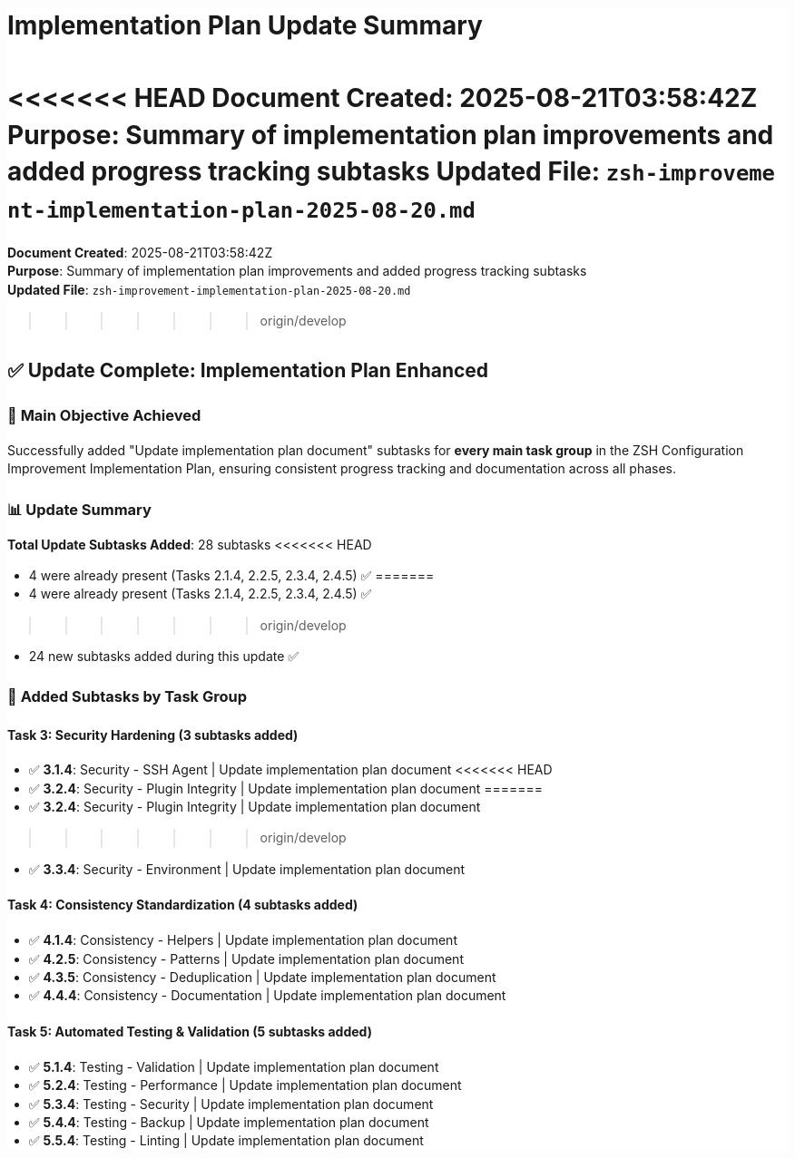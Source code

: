 # Implementation Plan Update Summary

<<<<<<< HEAD
**Document Created**: 2025-08-21T03:58:42Z
**Purpose**: Summary of implementation plan improvements and added progress tracking subtasks
**Updated File**: `zsh-improvement-implementation-plan-2025-08-20.md`
=======
**Document Created**: 2025-08-21T03:58:42Z  
**Purpose**: Summary of implementation plan improvements and added progress tracking subtasks  
**Updated File**: `zsh-improvement-implementation-plan-2025-08-20.md`  
>>>>>>> origin/develop

## ✅ Update Complete: Implementation Plan Enhanced

### 🎯 **Main Objective Achieved**

Successfully added "Update implementation plan document" subtasks for **every main task group** in the ZSH Configuration Improvement Implementation Plan, ensuring consistent progress tracking and documentation across all phases.

### 📊 **Update Summary**

**Total Update Subtasks Added**: 28 subtasks
<<<<<<< HEAD
- 4 were already present (Tasks 2.1.4, 2.2.5, 2.3.4, 2.4.5) ✅
=======
- 4 were already present (Tasks 2.1.4, 2.2.5, 2.3.4, 2.4.5) ✅ 
>>>>>>> origin/develop
- 24 new subtasks added during this update ✅

### 🔢 **Added Subtasks by Task Group**

#### **Task 3: Security Hardening** (3 subtasks added)
- ✅ **3.1.4**: Security - SSH Agent | Update implementation plan document
<<<<<<< HEAD
- ✅ **3.2.4**: Security - Plugin Integrity | Update implementation plan document
=======
- ✅ **3.2.4**: Security - Plugin Integrity | Update implementation plan document  
>>>>>>> origin/develop
- ✅ **3.3.4**: Security - Environment | Update implementation plan document

#### **Task 4: Consistency Standardization** (4 subtasks added)
- ✅ **4.1.4**: Consistency - Helpers | Update implementation plan document
- ✅ **4.2.5**: Consistency - Patterns | Update implementation plan document
- ✅ **4.3.5**: Consistency - Deduplication | Update implementation plan document
- ✅ **4.4.4**: Consistency - Documentation | Update implementation plan document

#### **Task 5: Automated Testing & Validation** (5 subtasks added)
- ✅ **5.1.4**: Testing - Validation | Update implementation plan document
- ✅ **5.2.4**: Testing - Performance | Update implementation plan document
- ✅ **5.3.4**: Testing - Security | Update implementation plan document
- ✅ **5.4.4**: Testing - Backup | Update implementation plan document
- ✅ **5.5.4**: Testing - Linting | Update implementation plan document
